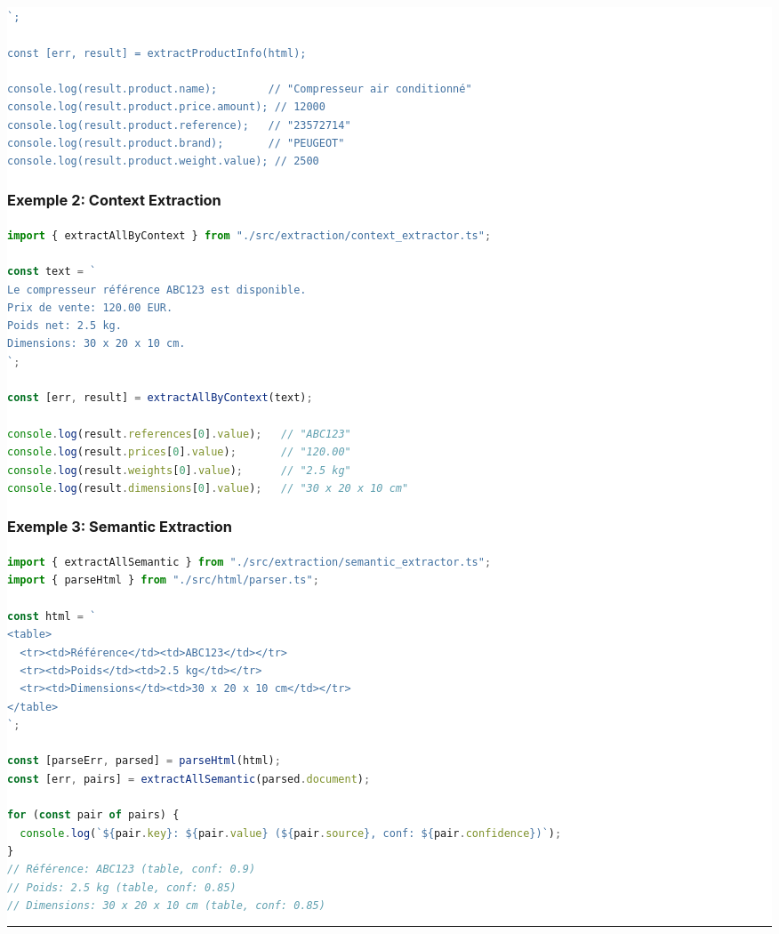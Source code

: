 ```typescript
`;

const [err, result] = extractProductInfo(html);

console.log(result.product.name);        // "Compresseur air conditionné"
console.log(result.product.price.amount); // 12000
console.log(result.product.reference);   // "23572714"
console.log(result.product.brand);       // "PEUGEOT"
console.log(result.product.weight.value); // 2500
```

### Exemple 2: Context Extraction

```typescript
import { extractAllByContext } from "./src/extraction/context_extractor.ts";

const text = `
Le compresseur référence ABC123 est disponible.
Prix de vente: 120.00 EUR.
Poids net: 2.5 kg.
Dimensions: 30 x 20 x 10 cm.
`;

const [err, result] = extractAllByContext(text);

console.log(result.references[0].value);   // "ABC123"
console.log(result.prices[0].value);       // "120.00"
console.log(result.weights[0].value);      // "2.5 kg"
console.log(result.dimensions[0].value);   // "30 x 20 x 10 cm"
```

### Exemple 3: Semantic Extraction

```typescript
import { extractAllSemantic } from "./src/extraction/semantic_extractor.ts";
import { parseHtml } from "./src/html/parser.ts";

const html = `
<table>
  <tr><td>Référence</td><td>ABC123</td></tr>
  <tr><td>Poids</td><td>2.5 kg</td></tr>
  <tr><td>Dimensions</td><td>30 x 20 x 10 cm</td></tr>
</table>
`;

const [parseErr, parsed] = parseHtml(html);
const [err, pairs] = extractAllSemantic(parsed.document);

for (const pair of pairs) {
  console.log(`${pair.key}: ${pair.value} (${pair.source}, conf: ${pair.confidence})`);
}
// Référence: ABC123 (table, conf: 0.9)
// Poids: 2.5 kg (table, conf: 0.85)
// Dimensions: 30 x 20 x 10 cm (table, conf: 0.85)
```

---